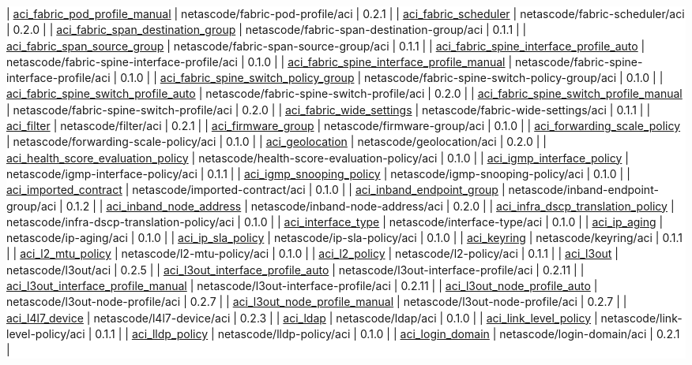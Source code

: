 | <a name="module_aci_fabric_pod_profile_manual"></a> [aci\_fabric\_pod\_profile\_manual](#module\_aci\_fabric\_pod\_profile\_manual) | netascode/fabric-pod-profile/aci | 0.2.1 |
| <a name="module_aci_fabric_scheduler"></a> [aci\_fabric\_scheduler](#module\_aci\_fabric\_scheduler) | netascode/fabric-scheduler/aci | 0.2.0 |
| <a name="module_aci_fabric_span_destination_group"></a> [aci\_fabric\_span\_destination\_group](#module\_aci\_fabric\_span\_destination\_group) | netascode/fabric-span-destination-group/aci | 0.1.1 |
| <a name="module_aci_fabric_span_source_group"></a> [aci\_fabric\_span\_source\_group](#module\_aci\_fabric\_span\_source\_group) | netascode/fabric-span-source-group/aci | 0.1.1 |
| <a name="module_aci_fabric_spine_interface_profile_auto"></a> [aci\_fabric\_spine\_interface\_profile\_auto](#module\_aci\_fabric\_spine\_interface\_profile\_auto) | netascode/fabric-spine-interface-profile/aci | 0.1.0 |
| <a name="module_aci_fabric_spine_interface_profile_manual"></a> [aci\_fabric\_spine\_interface\_profile\_manual](#module\_aci\_fabric\_spine\_interface\_profile\_manual) | netascode/fabric-spine-interface-profile/aci | 0.1.0 |
| <a name="module_aci_fabric_spine_switch_policy_group"></a> [aci\_fabric\_spine\_switch\_policy\_group](#module\_aci\_fabric\_spine\_switch\_policy\_group) | netascode/fabric-spine-switch-policy-group/aci | 0.1.0 |
| <a name="module_aci_fabric_spine_switch_profile_auto"></a> [aci\_fabric\_spine\_switch\_profile\_auto](#module\_aci\_fabric\_spine\_switch\_profile\_auto) | netascode/fabric-spine-switch-profile/aci | 0.2.0 |
| <a name="module_aci_fabric_spine_switch_profile_manual"></a> [aci\_fabric\_spine\_switch\_profile\_manual](#module\_aci\_fabric\_spine\_switch\_profile\_manual) | netascode/fabric-spine-switch-profile/aci | 0.2.0 |
| <a name="module_aci_fabric_wide_settings"></a> [aci\_fabric\_wide\_settings](#module\_aci\_fabric\_wide\_settings) | netascode/fabric-wide-settings/aci | 0.1.1 |
| <a name="module_aci_filter"></a> [aci\_filter](#module\_aci\_filter) | netascode/filter/aci | 0.2.1 |
| <a name="module_aci_firmware_group"></a> [aci\_firmware\_group](#module\_aci\_firmware\_group) | netascode/firmware-group/aci | 0.1.0 |
| <a name="module_aci_forwarding_scale_policy"></a> [aci\_forwarding\_scale\_policy](#module\_aci\_forwarding\_scale\_policy) | netascode/forwarding-scale-policy/aci | 0.1.0 |
| <a name="module_aci_geolocation"></a> [aci\_geolocation](#module\_aci\_geolocation) | netascode/geolocation/aci | 0.2.0 |
| <a name="module_aci_health_score_evaluation_policy"></a> [aci\_health\_score\_evaluation\_policy](#module\_aci\_health\_score\_evaluation\_policy) | netascode/health-score-evaluation-policy/aci | 0.1.0 |
| <a name="module_aci_igmp_interface_policy"></a> [aci\_igmp\_interface\_policy](#module\_aci\_igmp\_interface\_policy) | netascode/igmp-interface-policy/aci | 0.1.1 |
| <a name="module_aci_igmp_snooping_policy"></a> [aci\_igmp\_snooping\_policy](#module\_aci\_igmp\_snooping\_policy) | netascode/igmp-snooping-policy/aci | 0.1.0 |
| <a name="module_aci_imported_contract"></a> [aci\_imported\_contract](#module\_aci\_imported\_contract) | netascode/imported-contract/aci | 0.1.0 |
| <a name="module_aci_inband_endpoint_group"></a> [aci\_inband\_endpoint\_group](#module\_aci\_inband\_endpoint\_group) | netascode/inband-endpoint-group/aci | 0.1.2 |
| <a name="module_aci_inband_node_address"></a> [aci\_inband\_node\_address](#module\_aci\_inband\_node\_address) | netascode/inband-node-address/aci | 0.2.0 |
| <a name="module_aci_infra_dscp_translation_policy"></a> [aci\_infra\_dscp\_translation\_policy](#module\_aci\_infra\_dscp\_translation\_policy) | netascode/infra-dscp-translation-policy/aci | 0.1.0 |
| <a name="module_aci_interface_type"></a> [aci\_interface\_type](#module\_aci\_interface\_type) | netascode/interface-type/aci | 0.1.0 |
| <a name="module_aci_ip_aging"></a> [aci\_ip\_aging](#module\_aci\_ip\_aging) | netascode/ip-aging/aci | 0.1.0 |
| <a name="module_aci_ip_sla_policy"></a> [aci\_ip\_sla\_policy](#module\_aci\_ip\_sla\_policy) | netascode/ip-sla-policy/aci | 0.1.0 |
| <a name="module_aci_keyring"></a> [aci\_keyring](#module\_aci\_keyring) | netascode/keyring/aci | 0.1.1 |
| <a name="module_aci_l2_mtu_policy"></a> [aci\_l2\_mtu\_policy](#module\_aci\_l2\_mtu\_policy) | netascode/l2-mtu-policy/aci | 0.1.0 |
| <a name="module_aci_l2_policy"></a> [aci\_l2\_policy](#module\_aci\_l2\_policy) | netascode/l2-policy/aci | 0.1.1 |
| <a name="module_aci_l3out"></a> [aci\_l3out](#module\_aci\_l3out) | netascode/l3out/aci | 0.2.5 |
| <a name="module_aci_l3out_interface_profile_auto"></a> [aci\_l3out\_interface\_profile\_auto](#module\_aci\_l3out\_interface\_profile\_auto) | netascode/l3out-interface-profile/aci | 0.2.11 |
| <a name="module_aci_l3out_interface_profile_manual"></a> [aci\_l3out\_interface\_profile\_manual](#module\_aci\_l3out\_interface\_profile\_manual) | netascode/l3out-interface-profile/aci | 0.2.11 |
| <a name="module_aci_l3out_node_profile_auto"></a> [aci\_l3out\_node\_profile\_auto](#module\_aci\_l3out\_node\_profile\_auto) | netascode/l3out-node-profile/aci | 0.2.7 |
| <a name="module_aci_l3out_node_profile_manual"></a> [aci\_l3out\_node\_profile\_manual](#module\_aci\_l3out\_node\_profile\_manual) | netascode/l3out-node-profile/aci | 0.2.7 |
| <a name="module_aci_l4l7_device"></a> [aci\_l4l7\_device](#module\_aci\_l4l7\_device) | netascode/l4l7-device/aci | 0.2.3 |
| <a name="module_aci_ldap"></a> [aci\_ldap](#module\_aci\_ldap) | netascode/ldap/aci | 0.1.0 |
| <a name="module_aci_link_level_policy"></a> [aci\_link\_level\_policy](#module\_aci\_link\_level\_policy) | netascode/link-level-policy/aci | 0.1.1 |
| <a name="module_aci_lldp_policy"></a> [aci\_lldp\_policy](#module\_aci\_lldp\_policy) | netascode/lldp-policy/aci | 0.1.0 |
| <a name="module_aci_login_domain"></a> [aci\_login\_domain](#module\_aci\_login\_domain) | netascode/login-domain/aci | 0.2.1 |
